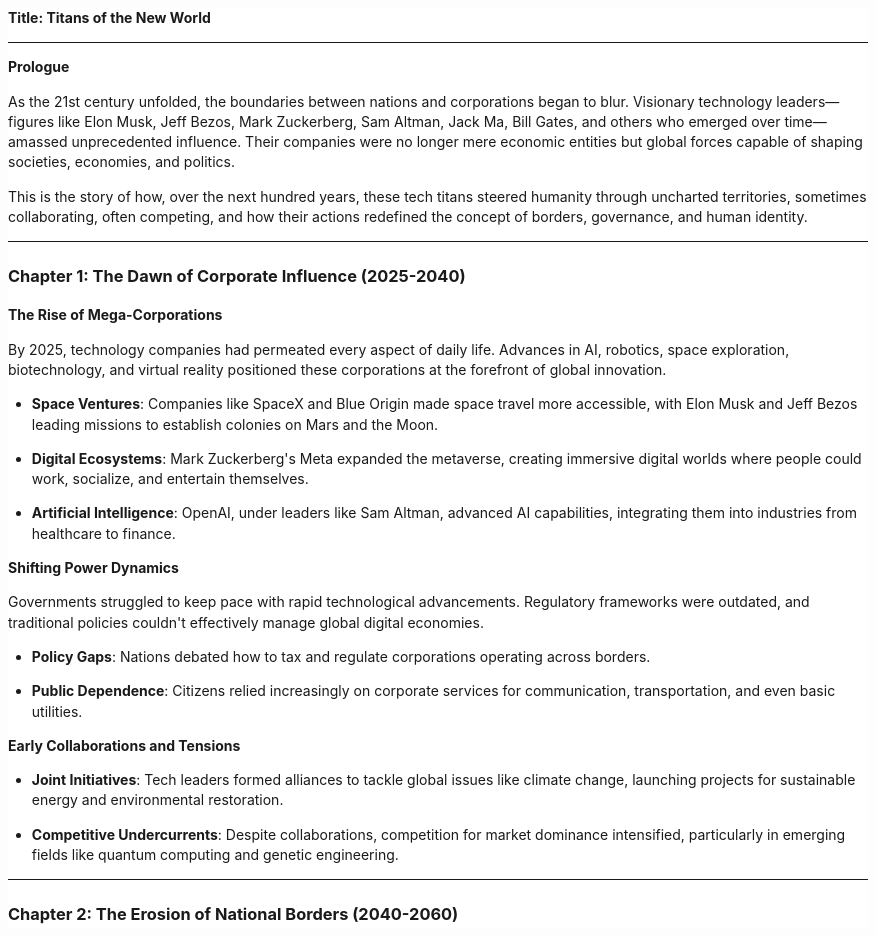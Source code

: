 **Title: Titans of the New World**

---

**Prologue**

As the 21st century unfolded, the boundaries between nations and corporations began to blur. Visionary technology leaders—figures like Elon Musk, Jeff Bezos, Mark Zuckerberg, Sam Altman, Jack Ma, Bill Gates, and others who emerged over time—amassed unprecedented influence. Their companies were no longer mere economic entities but global forces capable of shaping societies, economies, and politics.

This is the story of how, over the next hundred years, these tech titans steered humanity through uncharted territories, sometimes collaborating, often competing, and how their actions redefined the concept of borders, governance, and human identity.

---

### **Chapter 1: The Dawn of Corporate Influence (2025-2040)**

**The Rise of Mega-Corporations**

By 2025, technology companies had permeated every aspect of daily life. Advances in AI, robotics, space exploration, biotechnology, and virtual reality positioned these corporations at the forefront of global innovation.

- **Space Ventures**: Companies like SpaceX and Blue Origin made space travel more accessible, with Elon Musk and Jeff Bezos leading missions to establish colonies on Mars and the Moon.

- **Digital Ecosystems**: Mark Zuckerberg's Meta expanded the metaverse, creating immersive digital worlds where people could work, socialize, and entertain themselves.

- **Artificial Intelligence**: OpenAI, under leaders like Sam Altman, advanced AI capabilities, integrating them into industries from healthcare to finance.

**Shifting Power Dynamics**

Governments struggled to keep pace with rapid technological advancements. Regulatory frameworks were outdated, and traditional policies couldn't effectively manage global digital economies.

- **Policy Gaps**: Nations debated how to tax and regulate corporations operating across borders.

- **Public Dependence**: Citizens relied increasingly on corporate services for communication, transportation, and even basic utilities.

**Early Collaborations and Tensions**

- **Joint Initiatives**: Tech leaders formed alliances to tackle global issues like climate change, launching projects for sustainable energy and environmental restoration.

- **Competitive Undercurrents**: Despite collaborations, competition for market dominance intensified, particularly in emerging fields like quantum computing and genetic engineering.

---

### **Chapter 2: The Erosion of National Borders (2040-2060)**
